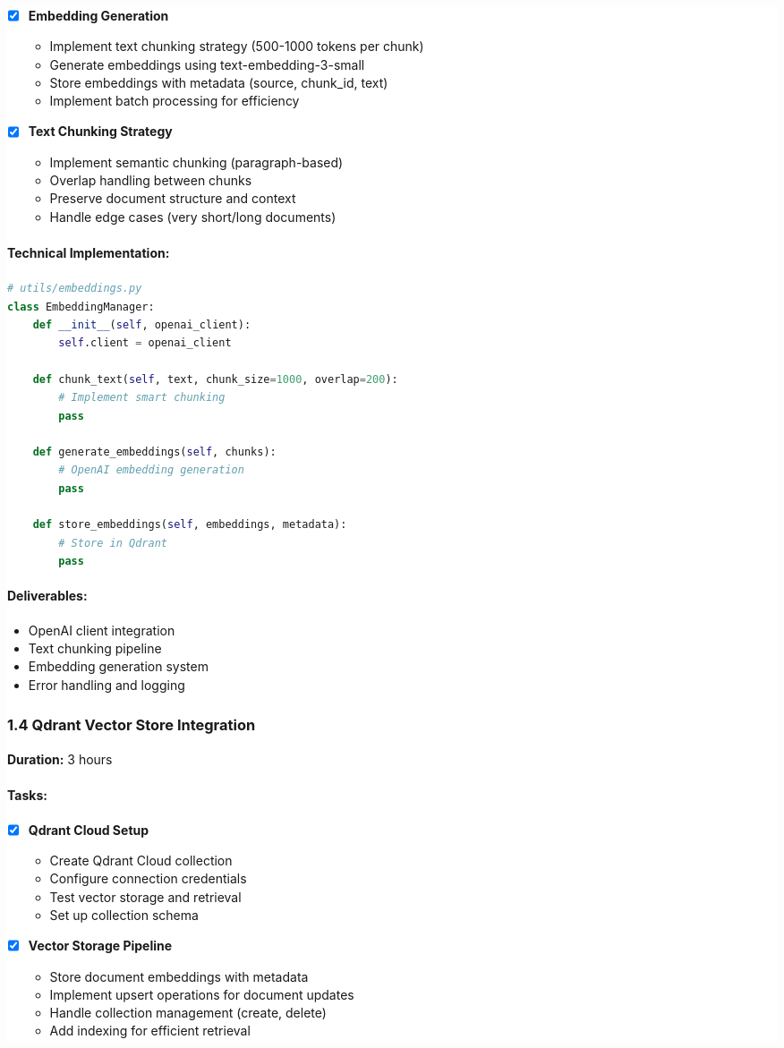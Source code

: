 - [x] **Embedding Generation**
  - Implement text chunking strategy (500-1000 tokens per chunk)
  - Generate embeddings using text-embedding-3-small
  - Store embeddings with metadata (source, chunk_id, text)
  - Implement batch processing for efficiency

- [x] **Text Chunking Strategy**
  - Implement semantic chunking (paragraph-based)
  - Overlap handling between chunks
  - Preserve document structure and context
  - Handle edge cases (very short/long documents)

#### Technical Implementation:
```python
# utils/embeddings.py
class EmbeddingManager:
    def __init__(self, openai_client):
        self.client = openai_client
    
    def chunk_text(self, text, chunk_size=1000, overlap=200):
        # Implement smart chunking
        pass
    
    def generate_embeddings(self, chunks):
        # OpenAI embedding generation
        pass
    
    def store_embeddings(self, embeddings, metadata):
        # Store in Qdrant
        pass
```

#### Deliverables:
- OpenAI client integration
- Text chunking pipeline
- Embedding generation system
- Error handling and logging

### 1.4 Qdrant Vector Store Integration
**Duration:** 3 hours

#### Tasks:
- [x] **Qdrant Cloud Setup**
  - Create Qdrant Cloud collection
  - Configure connection credentials
  - Test vector storage and retrieval
  - Set up collection schema

- [x] **Vector Storage Pipeline**
  - Store document embeddings with metadata
  - Implement upsert operations for document updates
  - Handle collection management (create, delete)
  - Add indexing for efficient retrieval
